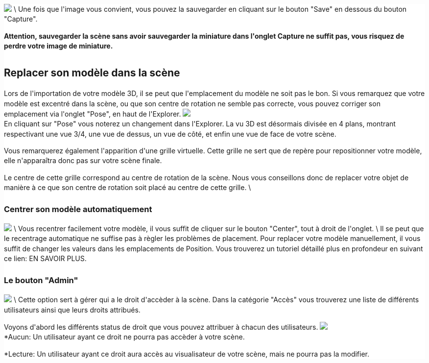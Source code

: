 <img src="/assets/img/doc/SceneEdition_06.jpg" width ="200" />
\
Une fois que l'image vous convient, vous pouvez la sauvegarder en cliquant sur le bouton "Save" en dessous du bouton "Capture".

**Attention, sauvegarder la scène sans avoir sauvegarder la miniature dans l'onglet Capture ne suffit pas, vous risquez de perdre votre image de miniature.**

## Replacer son modèle dans la scène

Lors de l'importation de votre modèle 3D, il se peut que l'emplacement du modèle ne soit pas le bon. Si vous remarquez que votre modèle est excentré dans la scène, ou que son centre de rotation ne semble pas correcte, vous pouvez corriger son emplacement via l'onglet "Pose", en haut de l'Explorer.
<img src="/assets/img/doc/SceneEdition_07.jpg" width ="800" />
\
En cliquant sur "Pose" vous noterez un changement dans l'Explorer. La vu 3D est désormais divisée en 4 plans, montrant respectivant une vue 3/4, une vue de dessus, un vue de côté, et enfin une vue de face de votre scène.

Vous remarquerez également l'apparition d'une grille virtuelle. Cette grille ne sert que de repère pour repositionner votre modèle, elle n'apparaîtra donc pas sur votre scène finale.

Le centre de cette grille correspond au centre de rotation de la scène. Nous vous conseillons donc de replacer votre objet de manière à ce que son centre de rotation soit placé au centre de cette grille.
\

### Centrer son modèle automatiquement
<img src="/assets/img/doc/SceneEdition_08.jpg" width ="300" />
\
Vous recentrer facilement votre modèle, il vous suffit de cliquer sur le bouton "Center", tout à droit de l'onglet.
\
Il se peut que le recentrage automatique ne suffise pas à règler les problèmes de placement. Pour replacer votre modèle manuellement, il vous suffit de changer les valeurs dans les emplacements de Position. Vous trouverez un tutoriel détaillé plus en profondeur en suivant ce lien: EN SAVOIR PLUS.

### Le bouton "Admin"
<img src="/assets/img/doc/SceneCreation_05.jpg" width ="200" />
\
Cette option sert à gérer qui a le droit d'accèder à la scène. Dans la catégorie "Accès" vous trouverez une liste de différents utilisateurs ainsi que leurs droits attribués.

Voyons d'abord les différents status de droit que vous pouvez attribuer à chacun des utilisateurs.
<img src="/assets/img/doc/AdminSettings_01.jpg" width ="200" />
\
*Aucun: Un utilisateur ayant ce droit ne pourra pas accèder à votre scène.

*Lecture: Un utilisateur ayant ce droit aura accès au visualisateur de votre scène, mais ne pourra pas la modifier.
